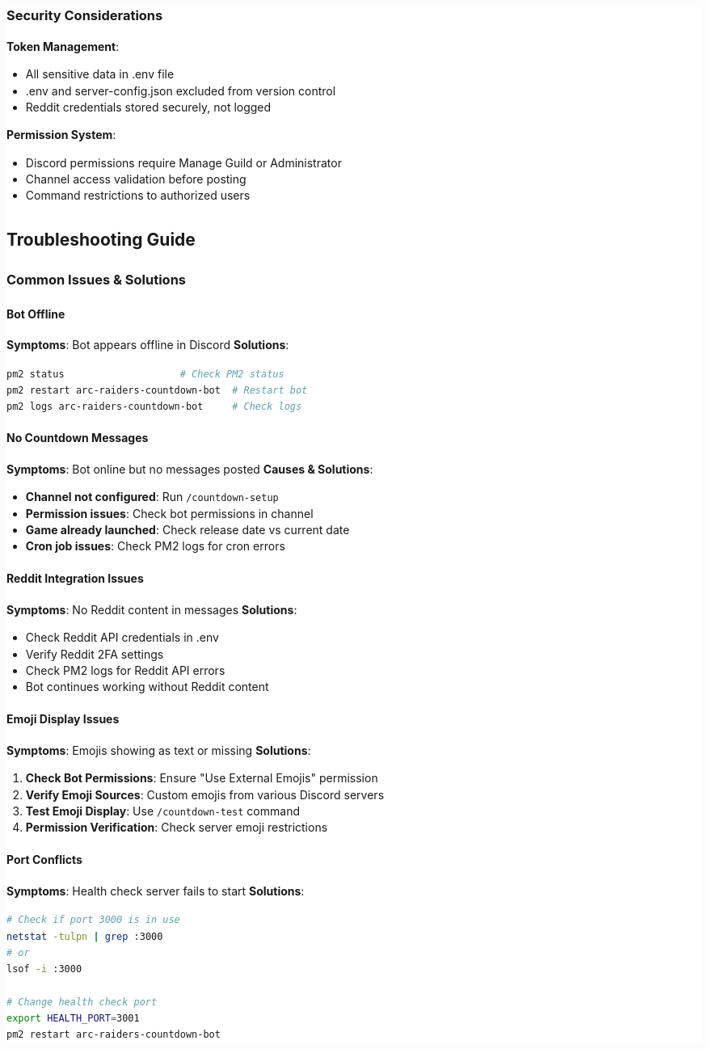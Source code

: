 ### Security Considerations
**Token Management**:
- All sensitive data in .env file
- .env and server-config.json excluded from version control
- Reddit credentials stored securely, not logged

**Permission System**:
- Discord permissions require Manage Guild or Administrator
- Channel access validation before posting
- Command restrictions to authorized users

## Troubleshooting Guide

### Common Issues & Solutions

#### Bot Offline
**Symptoms**: Bot appears offline in Discord
**Solutions**:
```bash
pm2 status                    # Check PM2 status
pm2 restart arc-raiders-countdown-bot  # Restart bot
pm2 logs arc-raiders-countdown-bot     # Check logs
```

#### No Countdown Messages
**Symptoms**: Bot online but no messages posted
**Causes & Solutions**:
- **Channel not configured**: Run `/countdown-setup`
- **Permission issues**: Check bot permissions in channel
- **Game already launched**: Check release date vs current date
- **Cron job issues**: Check PM2 logs for cron errors

#### Reddit Integration Issues
**Symptoms**: No Reddit content in messages
**Solutions**:
- Check Reddit API credentials in .env
- Verify Reddit 2FA settings
- Check PM2 logs for Reddit API errors
- Bot continues working without Reddit content

#### Emoji Display Issues
**Symptoms**: Emojis showing as text or missing
**Solutions**:
1. **Check Bot Permissions**: Ensure "Use External Emojis" permission
2. **Verify Emoji Sources**: Custom emojis from various Discord servers
3. **Test Emoji Display**: Use `/countdown-test` command
4. **Permission Verification**: Check server emoji restrictions

#### Port Conflicts
**Symptoms**: Health check server fails to start
**Solutions**:
```bash
# Check if port 3000 is in use
netstat -tulpn | grep :3000
# or
lsof -i :3000

# Change health check port
export HEALTH_PORT=3001
pm2 restart arc-raiders-countdown-bot
```

